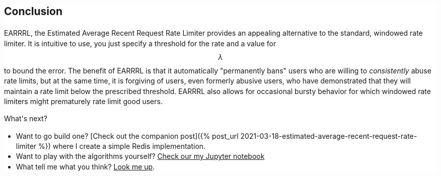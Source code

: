 ## Conclusion
EARRRL, the Estimated Average Recent Request Rate Limiter provides an appealing alternative to the standard, windowed rate limiter. It is intuitive to use, you just specify a threshold for the rate and a value for $$\lambda$$ to bound the error. The benefit of EARRRL is that it automatically "permanently bans" users who are willing to _consistently_ abuse rate limits, but at the same time, it is forgiving of users, even formerly abusive users, who have demonstrated that they will maintain a rate limit below the prescribed threshold. EARRRL also allows for occasional bursty behavior for which windowed rate limiters might prematurely rate limit good users.

What's next?
* Want to go build one? [Check out the companion post]({% post_url 2021-03-18-estimated-average-recent-request-rate-limiter %}) where I create a simple Redis implementation.
* Want to play with the algorithms yourself? [Check our my Jupyter notebook](https://gist.github.com/JnBrymn/e3894376e4b4423911747cc8565a5cf3)
* What tell me what you think? [Look me up](https://twitter.com/jnbrymn).
